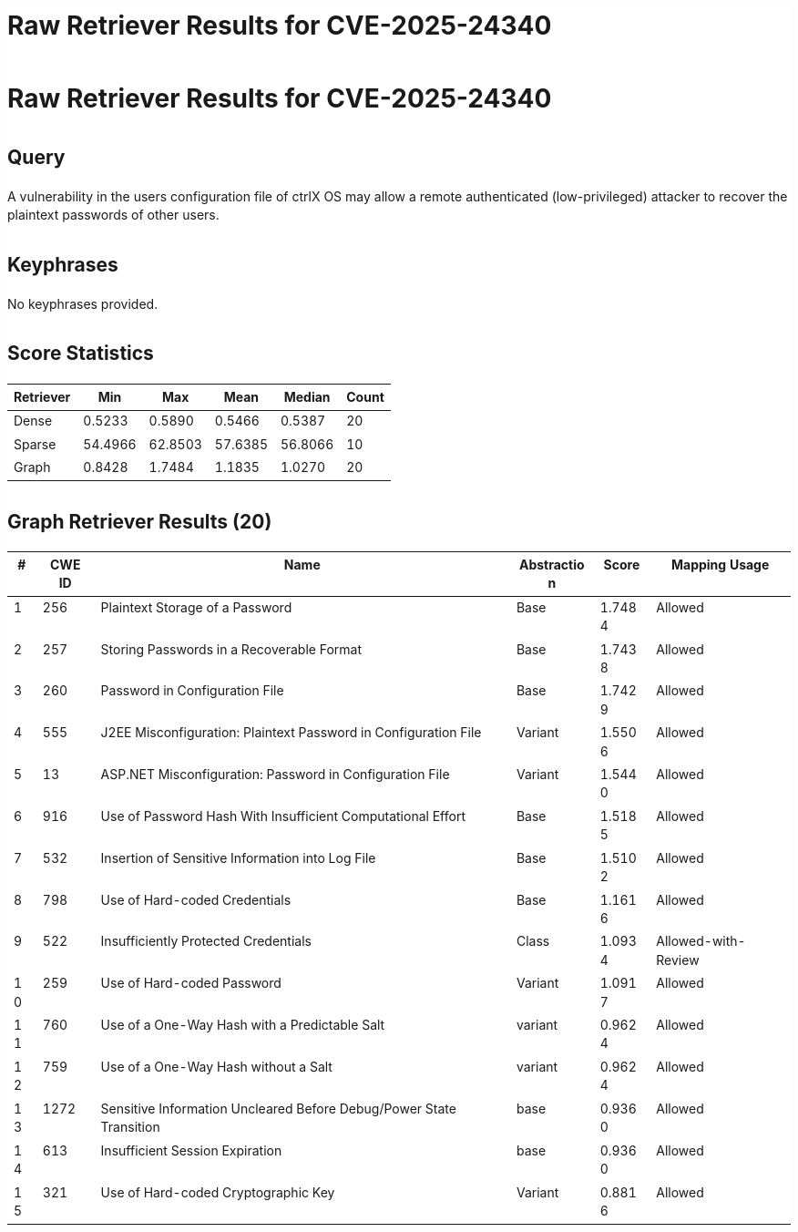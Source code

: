 # Raw Retriever Results for CVE-2025-24340

# Raw Retriever Results for CVE-2025-24340
## Query
A vulnerability in the users configuration file of ctrlX OS may allow a remote authenticated (low-privileged) attacker to recover the plaintext passwords of other users.

## Keyphrases
No keyphrases provided.

## Score Statistics
| Retriever | Min | Max | Mean | Median | Count |
|-----------|-----|-----|------|--------|-------|
| Dense | 0.5233 | 0.5890 | 0.5466 | 0.5387 | 20 |
| Sparse | 54.4966 | 62.8503 | 57.6385 | 56.8066 | 10 |
| Graph | 0.8428 | 1.7484 | 1.1835 | 1.0270 | 20 |

## Graph Retriever Results (20)
| # | CWE ID | Name | Abstraction | Score | Mapping Usage |
|---|--------|------|-------------|-------|---------------|
| 1 | 256 | Plaintext Storage of a Password | Base | 1.7484 | Allowed |
| 2 | 257 | Storing Passwords in a Recoverable Format | Base | 1.7438 | Allowed |
| 3 | 260 | Password in Configuration File | Base | 1.7429 | Allowed |
| 4 | 555 | J2EE Misconfiguration: Plaintext Password in Configuration File | Variant | 1.5506 | Allowed |
| 5 | 13 | ASP.NET Misconfiguration: Password in Configuration File | Variant | 1.5440 | Allowed |
| 6 | 916 | Use of Password Hash With Insufficient Computational Effort | Base | 1.5185 | Allowed |
| 7 | 532 | Insertion of Sensitive Information into Log File | Base | 1.5102 | Allowed |
| 8 | 798 | Use of Hard-coded Credentials | Base | 1.1616 | Allowed |
| 9 | 522 | Insufficiently Protected Credentials | Class | 1.0934 | Allowed-with-Review |
| 10 | 259 | Use of Hard-coded Password | Variant | 1.0917 | Allowed |
| 11 | 760 | Use of a One-Way Hash with a Predictable Salt | variant | 0.9624 | Allowed |
| 12 | 759 | Use of a One-Way Hash without a Salt | variant | 0.9624 | Allowed |
| 13 | 1272 | Sensitive Information Uncleared Before Debug/Power State Transition | base | 0.9360 | Allowed |
| 14 | 613 | Insufficient Session Expiration | base | 0.9360 | Allowed |
| 15 | 321 | Use of Hard-coded Cryptographic Key | Variant | 0.8816 | Allowed |
